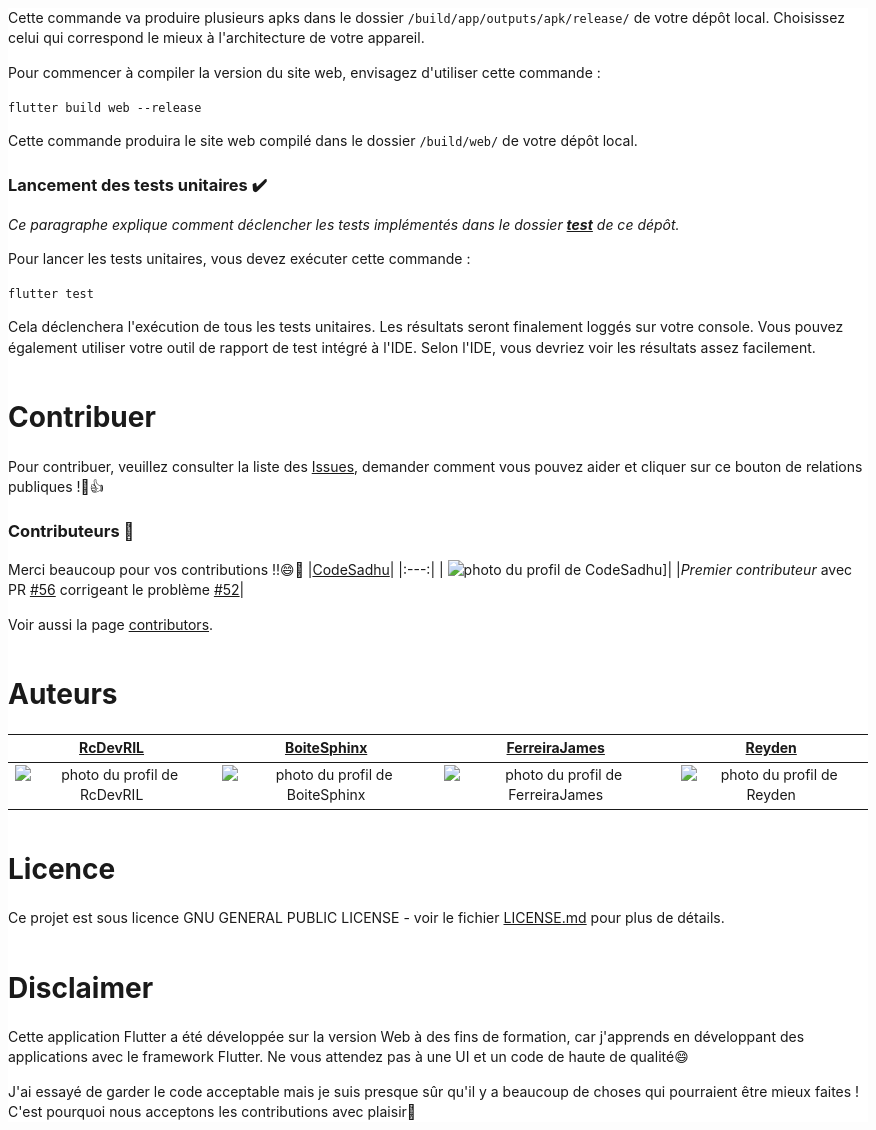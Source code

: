 Cette commande va produire plusieurs apks dans le dossier `/build/app/outputs/apk/release/` de votre dépôt local. Choisissez celui qui correspond le mieux à l'architecture de votre appareil.

Pour commencer à compiler la version du site web, envisagez d'utiliser cette commande :

`flutter build web --release`

Cette commande produira le site web compilé dans le dossier `/build/web/` de votre dépôt local.
### Lancement des tests unitaires :heavy_check_mark:
_Ce paragraphe explique comment déclencher les tests implémentés dans le dossier **[test]** de ce dépôt._

Pour lancer les tests unitaires, vous devez exécuter cette commande :

`flutter test`

Cela déclenchera l'exécution de tous les tests unitaires. Les résultats seront finalement loggés sur votre console.
Vous pouvez également utiliser votre outil de rapport de test intégré à l'IDE. Selon l'IDE, vous devriez voir les résultats assez facilement.
# Contribuer
Pour contribuer, veuillez consulter la liste des [Issues], demander comment vous pouvez aider et cliquer sur ce bouton de relations publiques !:rocket::+1:
### Contributeurs :blue_heart:
Merci beaucoup pour vos contributions !!:smile::rocket:
|[CodeSadhu]|
|:---:|
| ![photo du profil de CodeSadhu](https://avatars1.githubusercontent.com/u/11538660?s=400&u=a8d9eadb52920602c56cf388899eeb842ccb2f67&v=4)]|
|*Premier contributeur* avec PR [#56] corrigeant le problème [#52]|

Voir aussi la page [contributors].
# Auteurs
|[RcDevRIL]|[BoiteSphinx]|[FerreiraJames]|[Reyden]|
|:---:|:---:|:---:|:---:|
| ![photo du profil de RcDevRIL](https://avatars0.githubusercontent.com/u/40863686?s=460&u=61529927de8d90b909315f93e45f93623a16a474&v=4)| ![photo du profil de BoiteSphinx](https://avatars3.githubusercontent.com/u/51713003?s=400&u=b11b748cfe7857fea4862ec828f5681606b6d6d4&v=4)| ![photo du profil de FerreiraJames](https://avatars3.githubusercontent.com/u/45099726?s=400&v=4)| ![photo du profil de Reyden](https://avatars3.githubusercontent.com/u/44286667?s=400&v=4)|
# Licence
Ce projet est sous licence GNU GENERAL PUBLIC LICENSE - voir le fichier [LICENSE.md] pour plus de détails.
# Disclaimer
Cette application Flutter a été développée sur la version Web à des fins de formation, car j'apprends en développant des applications avec le framework Flutter. Ne vous attendez pas à une UI et un code de haute de qualité:smile:

J'ai essayé de garder le code acceptable mais je suis presque sûr qu'il y a beaucoup de choses qui pourraient être mieux faites ! C'est pourquoi nous acceptons les contributions avec plaisir:rocket:


[Flutter "get started"]: https://flutter.dev/get-started/
[Github root]: https://github.com/RcDevRIL/cesi_covid_19_tracker/
[Built_With]: https://github.com/RcDevRIL/cesi_covid_19_tracker/tree/master#built-with
[test]: https://github.com/RcDevRIL/cesi_covid_19_tracker/tree/master/test
[test_driver]: https://github.com/RcDevRIL/cesi_covid_19_tracker/tree/master/test_driver
[Flutter]: https://github.com/flutter/flutter/
[http]: https://pub.dev/packages/http
[get_it]: https://pub.dev/packages/get_it
[json_serializable]: https://pub.dev/packages/json_serializable
[provider]: https://pub.dev/packages/provider
[responsive_builder]: https://pub.dev/packages/responsive_builder
[freezed]: https://pub.dev/packages/freezed
[intl]: https://pub.dev/packages/intl
[flutter_modular]: https://pub.dev/packages/flutter_modular
[flutter_test]: https://api.flutter.dev/flutter/flutter_test/flutter_test-library.html
[build_runner]: https://pub.dev/packages/build_runner
[flutter_driver]: https://api.flutter.dev/flutter/flutter_driver/flutter_driver-library.html
[RcDevRIL]: https://github.com/RcDevRIL
[BoiteSphinx]: https://github.com/BoiteSphinx
[FerreiraJames]: https://github.com/FerreiraJames
[Reyden]: https://github.com/Reyden7
[contributors]: https://github.com/RcDevRIL/cesi_covid_19_tracker/contributors
[CodeSadhu]: https://github.com/CodeSadhu
[#52]: https://github.com/RcDevRIL/cesi_covid_19_tracker/issues/52
[#56]: https://github.com/RcDevRIL/cesi_covid_19_tracker/pull/56
[LICENSE.md]: https://github.com/RcDevRIL/cesi_covid_19_tracker/blob/master/LICENSE
[Issues]: https://github.com/RcDevRIL/cesi_covid_19_tracker/issues
[Release]: https://github.com/RcDevRIL/cesi_covid_19_tracker/releases
[EN]: https://github.com/RcDevRIL/cesi_covid_19_tracker/blob/master/README.md
[FR]: https://github.com/RcDevRIL/cesi_covid_19_tracker/blob/master/README-fr.md
[lib/shared/constants/app_globals.dart]: https://github.com/RcDevRIL/cesi_covid_19_tracker/blob/master/lib/shared/constants/app_globals.dart#L88
[LicencePage]: https://api.flutter.dev/flutter/material/LicensePage-class.html
[restcountries.eu]: http://restcountries.eu/
[NOVELCovid]: https://corona.lmao.ninja/docs/#/
[sources]: https://github.com/NovelCOVID/API#sources
[CountryView]: https://github.com/RcDevRIL/cesi_covid_19_tracker/blob/master/lib/modules/country_module/pages/country_view.dart
[Dashboard]: https://github.com/RcDevRIL/cesi_covid_19_tracker/blob/master/lib/modules/main_module/pages/dashboard.dart
[DetailsPage]: https://github.com/RcDevRIL/cesi_covid_19_tracker/blob/master/lib/modules/country_module/pages/details_page.dart
[FAQ]: https://github.com/RcDevRIL/cesi_covid_19_tracker/blob/master/lib/modules/main_module/pages/covid_faq.dart